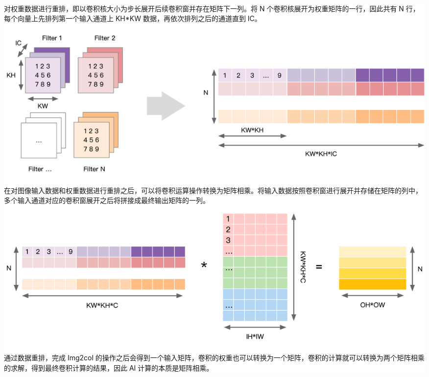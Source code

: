 对权重数据进行重排，即以卷积核大小为步长展开后续卷积窗并存在矩阵下一列。将 N 个卷积核展开为权重矩阵的一行，因此共有 N 行，每个向量上先排列第一个输入通道上 KH*KW 数据，再依次排列之后的通道直到 IC。

![权重数据重排成权重矩阵](images/02principle03.png)

在对图像输入数据和权重数据进行重排之后，可以将卷积运算操作转换为矩阵相乘。将输入数据按照卷积窗进行展开并存储在矩阵的列中，多个输入通道对应的卷积窗展开之后将拼接成最终输出矩阵的一列。

![卷积运算的乘法操作](images/02principle04.png)

通过数据重排，完成 Img2col 的操作之后会得到一个输入矩阵，卷积的权重也可以转换为一个矩阵，卷积的计算就可以转换为两个矩阵相乘的求解，得到最终卷积计算的结果，因此 AI 计算的本质是矩阵相乘。
